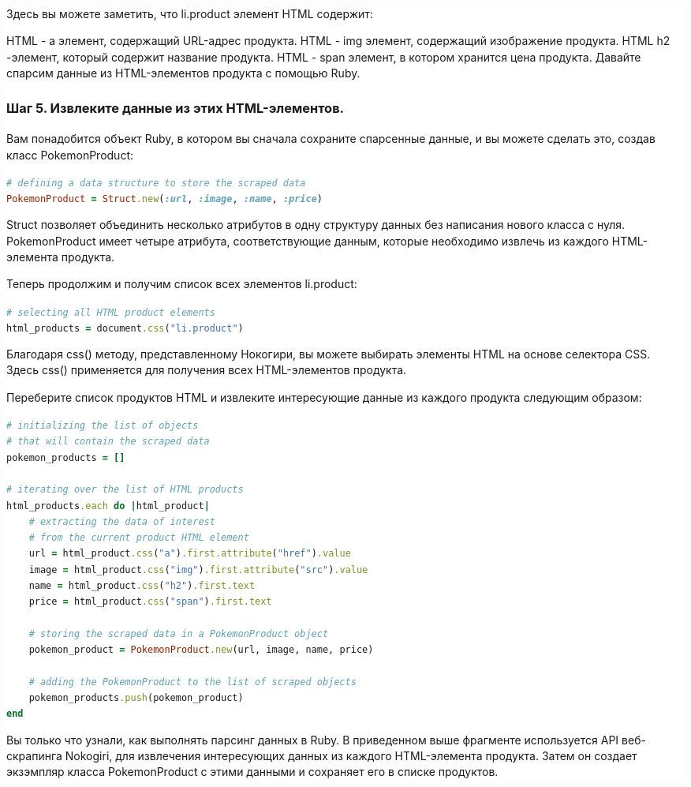 Здесь вы можете заметить, что  li.product элемент HTML содержит:

HTML -  a элемент, содержащий URL-адрес продукта.
HTML -  img элемент, содержащий изображение продукта.
HTML  h2 -элемент, который содержит название продукта.
HTML -  span элемент, в котором хранится цена продукта.
Давайте спарсим данные из HTML-элементов продукта с помощью Ruby.

### Шаг 5. Извлеките данные из этих HTML-элементов.
Вам понадобится объект Ruby, в котором вы сначала сохраните спарсенные данные, и вы можете сделать это, 
создав класс PokemonProduct:
```ruby
# defining a data structure to store the scraped data 
PokemonProduct = Struct.new(:url, :image, :name, :price)
```
Struct позволяет объединить несколько атрибутов в одну структуру данных без написания нового класса с нуля. 
PokemonProduct имеет четыре атрибута, соответствующие данным, которые необходимо извлечь из каждого HTML-элемента
продукта.

Теперь продолжим и получим список всех элементов li.product:

```ruby
# selecting all HTML product elements 
html_products = document.css("li.product")
```
Благодаря  css() методу, представленному Нокогири, вы можете выбирать элементы HTML на основе селектора CSS. 
Здесь  css() применяется для получения всех HTML-элементов продукта.

Переберите список продуктов HTML и извлеките интересующие данные из каждого продукта следующим образом:

```ruby
# initializing the list of objects 
# that will contain the scraped data 
pokemon_products = [] 
 
# iterating over the list of HTML products 
html_products.each do |html_product| 
	# extracting the data of interest 
	# from the current product HTML element 
	url = html_product.css("a").first.attribute("href").value 
	image = html_product.css("img").first.attribute("src").value 
	name = html_product.css("h2").first.text 
	price = html_product.css("span").first.text 
 
	# storing the scraped data in a PokemonProduct object 
	pokemon_product = PokemonProduct.new(url, image, name, price) 
 
	# adding the PokemonProduct to the list of scraped objects 
	pokemon_products.push(pokemon_product) 
end
```
Вы только что узнали, как выполнять парсинг данных в Ruby. В приведенном выше фрагменте используется API 
веб-скрапинга Nokogiri, для извлечения интересующих данных из каждого HTML-элемента продукта. 
Затем он создает экзэмпляр класса PokemonProduct с этими данными и сохраняет его в списке продуктов.
